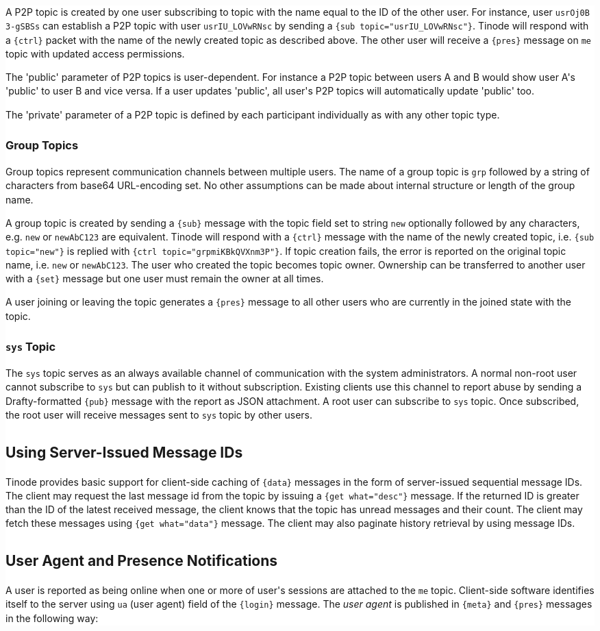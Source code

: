 A P2P topic is created by one user subscribing to topic with the name equal to the ID of the other user. For instance, user `usrOj0B3-gSBSs` can establish a P2P topic with user `usrIU_LOVwRNsc` by sending a `{sub topic="usrIU_LOVwRNsc"}`. Tinode will respond with a `{ctrl}` packet with the name of the newly created topic as described above. The other user will receive a `{pres}` message on `me` topic with updated access permissions.

The 'public' parameter of P2P topics is user-dependent. For instance a P2P topic between users A and B would show user A's 'public' to user B and vice versa. If a user updates 'public', all user's P2P topics will automatically update 'public' too.

The 'private' parameter of a P2P topic is defined by each participant individually as with any other topic type.

### Group Topics

Group topics represent communication channels between multiple users. The name of a group topic is `grp` followed by a string of characters from base64 URL-encoding set. No other assumptions can be made about internal structure or length of the group name.

A group topic is created by sending a `{sub}` message with the topic field set to string `new` optionally followed by any characters, e.g. `new` or `newAbC123` are equivalent. Tinode will respond with a `{ctrl}` message with the name of the newly created topic, i.e. `{sub topic="new"}` is replied with `{ctrl topic="grpmiKBkQVXnm3P"}`. If topic creation fails, the error is reported on the original topic name, i.e. `new` or `newAbC123`. The user who created the topic becomes topic owner. Ownership can be transferred to another user with a `{set}` message but one user must remain the owner at all times.

A user joining or leaving the topic generates a `{pres}` message to all other users who are currently in the joined state with the topic.

### `sys` Topic

The `sys` topic serves as an always available channel of communication with the system administrators. A normal non-root user cannot subscribe to `sys` but can publish to it without subscription. Existing clients use this channel to report abuse by sending a Drafty-formatted `{pub}` message with the report as JSON attachment. A root user can subscribe to `sys` topic. Once subscribed, the root user will receive messages sent to `sys` topic by other users.

## Using Server-Issued Message IDs

Tinode provides basic support for client-side caching of `{data}` messages in the form of server-issued sequential message IDs. The client may request the last message id from the topic by issuing a `{get what="desc"}` message. If the returned ID is greater than the ID of the latest received message, the client knows that the topic has unread messages and their count. The client may fetch these messages using `{get what="data"}` message. The client may also paginate history retrieval by using message IDs.

## User Agent and Presence Notifications

A user is reported as being online when one or more of user's sessions are attached to the `me` topic. Client-side software identifies itself to the server using `ua` (user agent) field of the `{login}` message. The _user agent_ is published in `{meta}` and `{pres}` messages in the following way:
